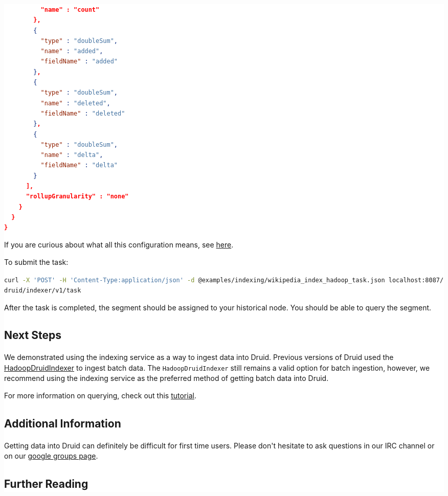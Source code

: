  ```json
            "name" : "count"
          },
          {
            "type" : "doubleSum",
            "name" : "added",
            "fieldName" : "added"
          },
          {
            "type" : "doubleSum",
            "name" : "deleted",
            "fieldName" : "deleted"
          },
          {
            "type" : "doubleSum",
            "name" : "delta",
            "fieldName" : "delta"
          }
        ],
        "rollupGranularity" : "none"
      }
    }
  }
  ```

If you are curious about what all this configuration means, see [here](Tasks.html).

To submit the task:

```bash
curl -X 'POST' -H 'Content-Type:application/json' -d @examples/indexing/wikipedia_index_hadoop_task.json localhost:8087/druid/indexer/v1/task
```

After the task is completed, the segment should be assigned to your historical node. You should be able to query the segment.

Next Steps
----------
We demonstrated using the indexing service as a way to ingest data into Druid. Previous versions of Druid used the [HadoopDruidIndexer](Batch-ingestion.html) to ingest batch data. The `HadoopDruidIndexer` still remains a valid option for batch ingestion, however, we recommend using the indexing service as the preferred method of getting batch data into Druid.

For more information on querying, check out this [tutorial](Tutorial%3A-All-About-Queries.html).

Additional Information
----------------------

Getting data into Druid can definitely be difficult for first time users. Please don't hesitate to ask questions in our IRC channel or on our [google groups page](https://groups.google.com/forum/#!forum/druid-development).


Further Reading
---------------------
